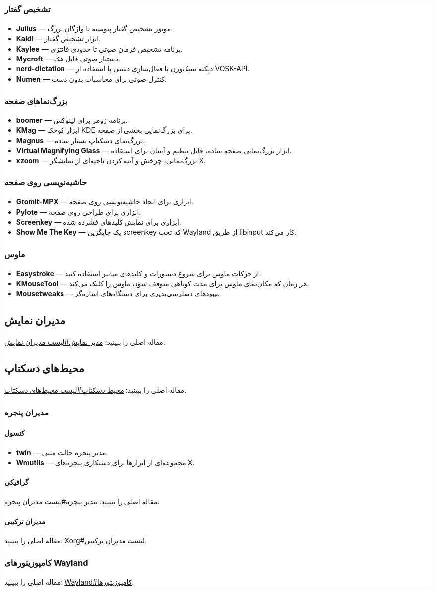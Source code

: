 
### تشخیص گفتار
- **Julius** — موتور تشخیص گفتار پیوسته با واژگان بزرگ.
- **Kaldi** — ابزار تشخیص گفتار.
- **Kaylee** — برنامه تشخیص فرمان صوتی تا حدودی فانتزی.
- **Mycroft** — دستیار صوتی قابل هک.
- **nerd-dictation** — دیکته سبک‌وزن با فعال‌سازی دستی با استفاده از VOSK-API.
- **Numen** — کنترل صوتی برای محاسبات بدون دست.

### بزرگ‌نماهای صفحه
- **boomer** — برنامه زومر برای لینوکس.
- **KMag** — ابزار کوچک KDE برای بزرگ‌نمایی بخشی از صفحه.
- **Magnus** — بزرگ‌نمای دسکتاپ بسیار ساده.
- **Virtual Magnifying Glass** — ابزار بزرگ‌نمایی صفحه ساده، قابل تنظیم و آسان برای استفاده.
- **xzoom** — بزرگ‌نمایی، چرخش و آینه کردن ناحیه‌ای از نمایشگر X.

### حاشیه‌نویسی روی صفحه
- **Gromit-MPX** — ابزاری برای ایجاد حاشیه‌نویسی روی صفحه.
- **Pylote** — ابزاری برای طراحی روی صفحه.
- **Screenkey** — ابزاری برای نمایش کلیدهای فشرده شده.
- **Show Me The Key** — یک جایگزین screenkey که تحت Wayland از طریق libinput کار می‌کند.

### ماوس
- **Easystroke** — از حرکات ماوس برای شروع دستورات و کلیدهای میانبر استفاده کنید.
- **KMouseTool** — هر زمان که مکان‌نمای ماوس برای مدت کوتاهی متوقف شود، ماوس را کلیک می‌کند.
- **Mousetweaks** — بهبودهای دسترسی‌پذیری برای دستگاه‌های اشاره‌گر.

## مدیران نمایش
مقاله اصلی را ببینید: [مدیر نمایش#لیست مدیران نمایش](/fa/Display_manager#List_of_display_managers).

## محیط‌های دسکتاپ
مقاله اصلی را ببینید: [محیط دسکتاپ#لیست محیط‌های دسکتاپ](/fa/Desktop_environment#List_of_desktop_environments).

### مدیران پنجره

#### کنسول
- **twin** — مدیر پنجره حالت متنی.
- **Wmutils** — مجموعه‌ای از ابزارها برای دستکاری پنجره‌های X.

#### گرافیکی
مقاله اصلی را ببینید: [مدیر پنجره#لیست مدیران پنجره](/fa/Window_manager#List_of_window_managers).

#### مدیران ترکیبی
مقاله اصلی را ببینید: [Xorg#لیست مدیران ترکیبی](/fa/Xorg#List_of_composite_managers).

### کامپوزیتورهای Wayland
مقاله اصلی را ببینید: [Wayland#کامپوزیتورها](/fa/Wayland#Compositors).
